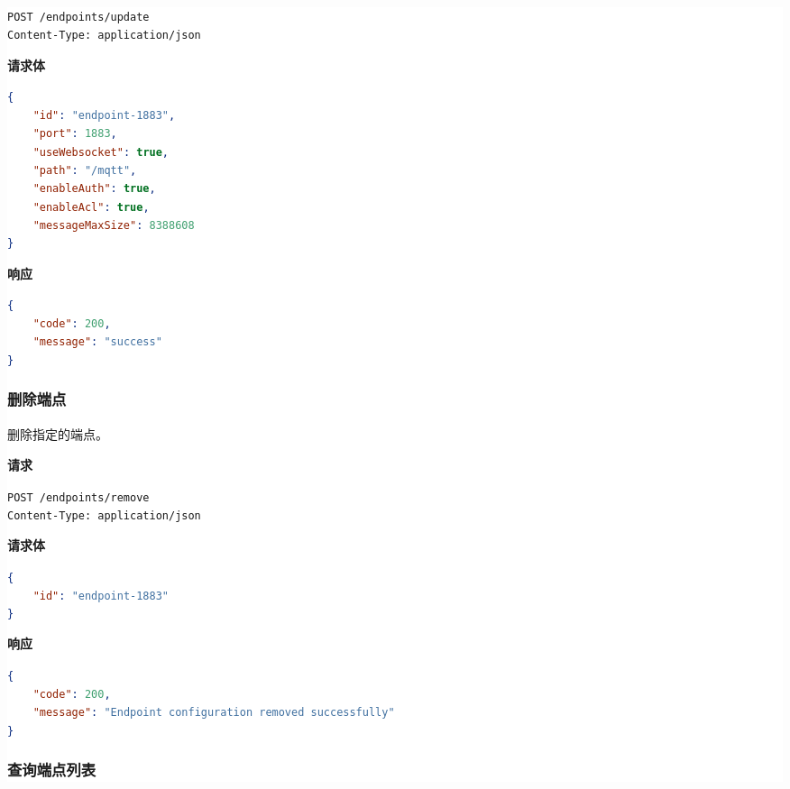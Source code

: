 ```http
POST /endpoints/update
Content-Type: application/json
```

**请求体**

```json
{
    "id": "endpoint-1883",
    "port": 1883,
    "useWebsocket": true,
    "path": "/mqtt",
    "enableAuth": true,
    "enableAcl": true,
    "messageMaxSize": 8388608
}
```

**响应**

```json
{
    "code": 200,
    "message": "success"
}
```

### 删除端点

删除指定的端点。

**请求**

```http
POST /endpoints/remove
Content-Type: application/json
```

**请求体**

```json
{
    "id": "endpoint-1883"
}
```

**响应**

```json
{
    "code": 200,
    "message": "Endpoint configuration removed successfully"
}
```

### 查询端点列表
